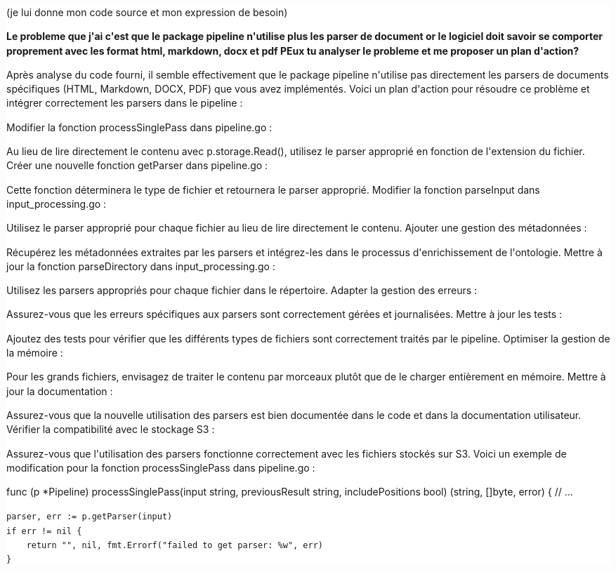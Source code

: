 (je lui donne mon code source et mon expression de besoin)

**Le probleme que j'ai c'est que le package pipeline n'utilise plus les parser de document or le logiciel doit savoir se comporter proprement avec les format html, markdown, docx et pdf PEux tu analyser le probleme et me proposer un plan d'action?**



Après analyse du code fourni, il semble effectivement que le package pipeline n'utilise pas directement les parsers de documents spécifiques (HTML, Markdown, DOCX, PDF) que vous avez implémentés. Voici un plan d'action pour résoudre ce problème et intégrer correctement les parsers dans le pipeline :

Modifier la fonction processSinglePass dans pipeline.go :

Au lieu de lire directement le contenu avec p.storage.Read(), utilisez le parser approprié en fonction de l'extension du fichier.
Créer une nouvelle fonction getParser dans pipeline.go :

Cette fonction déterminera le type de fichier et retournera le parser approprié.
Modifier la fonction parseInput dans input_processing.go :

Utilisez le parser approprié pour chaque fichier au lieu de lire directement le contenu.
Ajouter une gestion des métadonnées :

Récupérez les métadonnées extraites par les parsers et intégrez-les dans le processus d'enrichissement de l'ontologie.
Mettre à jour la fonction parseDirectory dans input_processing.go :

Utilisez les parsers appropriés pour chaque fichier dans le répertoire.
Adapter la gestion des erreurs :

Assurez-vous que les erreurs spécifiques aux parsers sont correctement gérées et journalisées.
Mettre à jour les tests :

Ajoutez des tests pour vérifier que les différents types de fichiers sont correctement traités par le pipeline.
Optimiser la gestion de la mémoire :

Pour les grands fichiers, envisagez de traiter le contenu par morceaux plutôt que de le charger entièrement en mémoire.
Mettre à jour la documentation :

Assurez-vous que la nouvelle utilisation des parsers est bien documentée dans le code et dans la documentation utilisateur.
Vérifier la compatibilité avec le stockage S3 :

Assurez-vous que l'utilisation des parsers fonctionne correctement avec les fichiers stockés sur S3.
Voici un exemple de modification pour la fonction processSinglePass dans pipeline.go :

func (p *Pipeline) processSinglePass(input string, previousResult string, includePositions bool) (string, []byte, error) {
    // ...

    parser, err := p.getParser(input)
    if err != nil {
        return "", nil, fmt.Errorf("failed to get parser: %w", err)
    }
